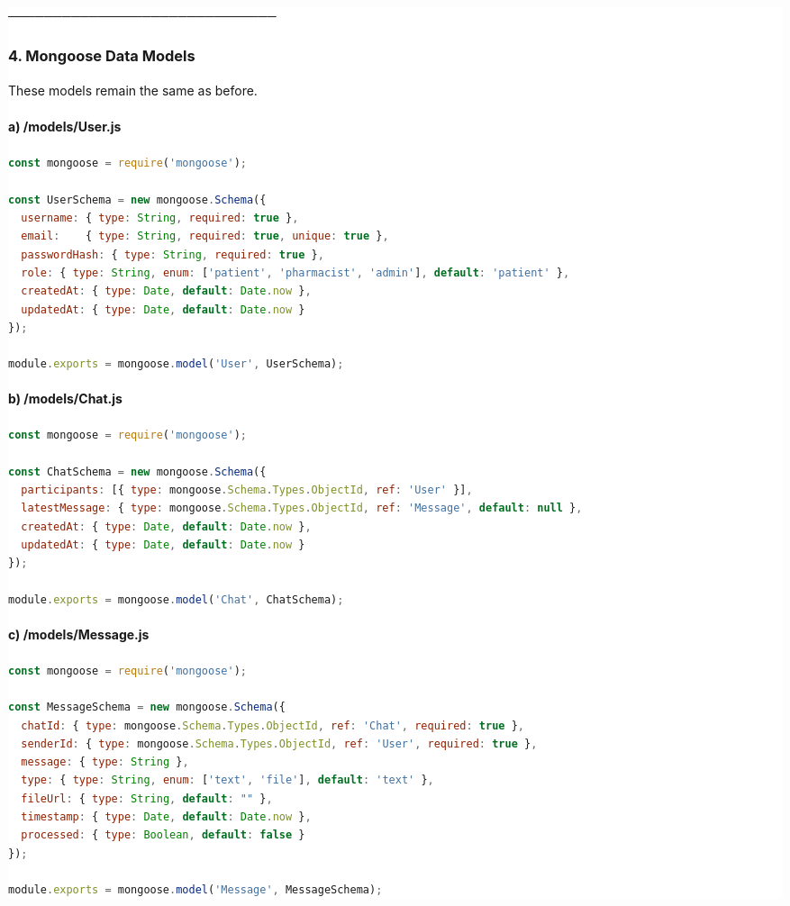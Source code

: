 ──────────────────────────────
### 4. Mongoose Data Models

These models remain the same as before.

#### a) /models/User.js

```javascript
const mongoose = require('mongoose');

const UserSchema = new mongoose.Schema({
  username: { type: String, required: true },
  email:    { type: String, required: true, unique: true },
  passwordHash: { type: String, required: true },
  role: { type: String, enum: ['patient', 'pharmacist', 'admin'], default: 'patient' },
  createdAt: { type: Date, default: Date.now },
  updatedAt: { type: Date, default: Date.now }
});

module.exports = mongoose.model('User', UserSchema);
```

#### b) /models/Chat.js

```javascript
const mongoose = require('mongoose');

const ChatSchema = new mongoose.Schema({
  participants: [{ type: mongoose.Schema.Types.ObjectId, ref: 'User' }],
  latestMessage: { type: mongoose.Schema.Types.ObjectId, ref: 'Message', default: null },
  createdAt: { type: Date, default: Date.now },
  updatedAt: { type: Date, default: Date.now }
});

module.exports = mongoose.model('Chat', ChatSchema);
```

#### c) /models/Message.js

```javascript
const mongoose = require('mongoose');

const MessageSchema = new mongoose.Schema({
  chatId: { type: mongoose.Schema.Types.ObjectId, ref: 'Chat', required: true },
  senderId: { type: mongoose.Schema.Types.ObjectId, ref: 'User', required: true },
  message: { type: String },
  type: { type: String, enum: ['text', 'file'], default: 'text' },
  fileUrl: { type: String, default: "" },
  timestamp: { type: Date, default: Date.now },
  processed: { type: Boolean, default: false }
});

module.exports = mongoose.model('Message', MessageSchema);
```
